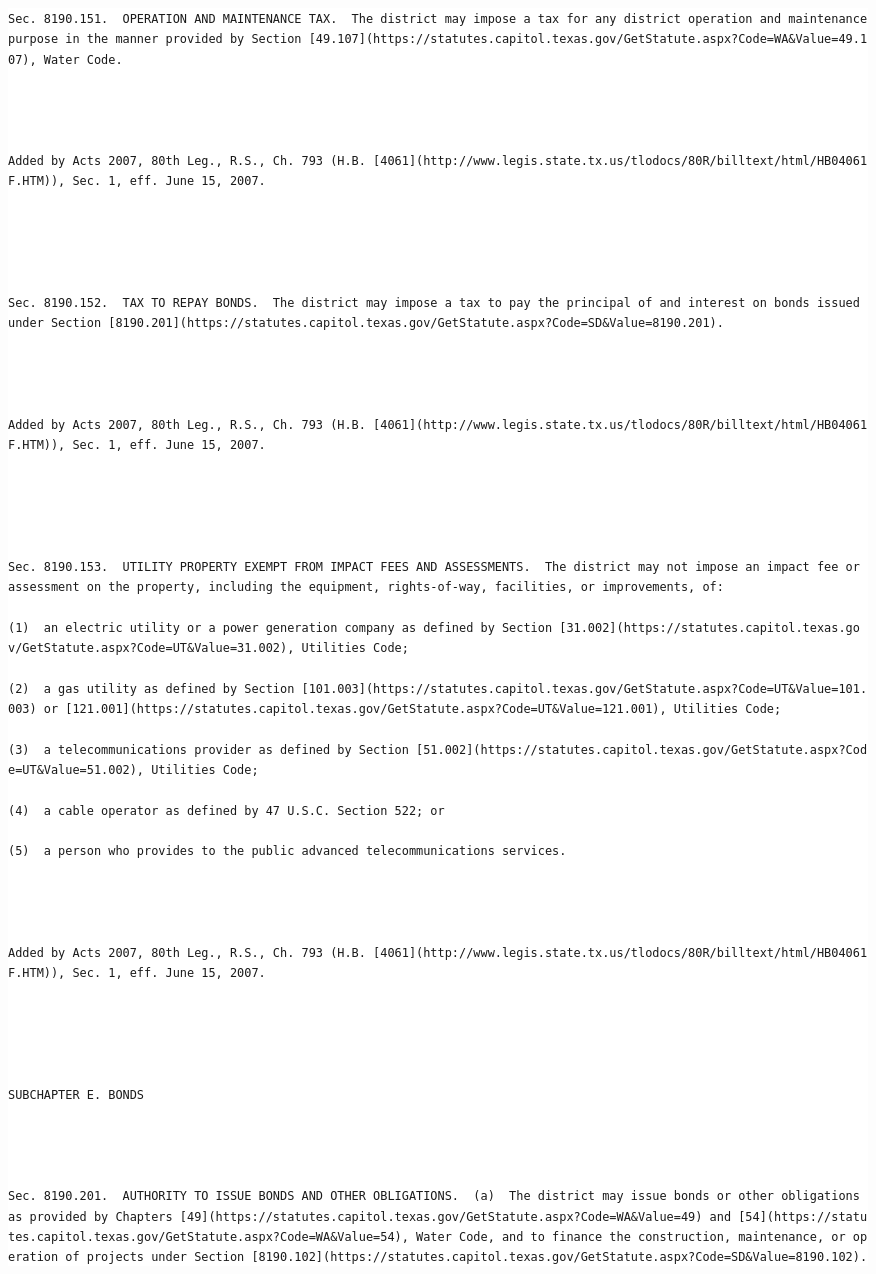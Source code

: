       
    
    
    Sec. 8190.151.  OPERATION AND MAINTENANCE TAX.  The district may impose a tax for any district operation and maintenance purpose in the manner provided by Section [49.107](https://statutes.capitol.texas.gov/GetStatute.aspx?Code=WA&Value=49.107), Water Code.
    
    
    
    
    Added by Acts 2007, 80th Leg., R.S., Ch. 793 (H.B. [4061](http://www.legis.state.tx.us/tlodocs/80R/billtext/html/HB04061F.HTM)), Sec. 1, eff. June 15, 2007.
    
    
    
    
    
    Sec. 8190.152.  TAX TO REPAY BONDS.  The district may impose a tax to pay the principal of and interest on bonds issued under Section [8190.201](https://statutes.capitol.texas.gov/GetStatute.aspx?Code=SD&Value=8190.201).
    
    
    
    
    Added by Acts 2007, 80th Leg., R.S., Ch. 793 (H.B. [4061](http://www.legis.state.tx.us/tlodocs/80R/billtext/html/HB04061F.HTM)), Sec. 1, eff. June 15, 2007.
    
    
    
    
    
    Sec. 8190.153.  UTILITY PROPERTY EXEMPT FROM IMPACT FEES AND ASSESSMENTS.  The district may not impose an impact fee or assessment on the property, including the equipment, rights-of-way, facilities, or improvements, of:
    
    (1)  an electric utility or a power generation company as defined by Section [31.002](https://statutes.capitol.texas.gov/GetStatute.aspx?Code=UT&Value=31.002), Utilities Code;
    
    (2)  a gas utility as defined by Section [101.003](https://statutes.capitol.texas.gov/GetStatute.aspx?Code=UT&Value=101.003) or [121.001](https://statutes.capitol.texas.gov/GetStatute.aspx?Code=UT&Value=121.001), Utilities Code;
    
    (3)  a telecommunications provider as defined by Section [51.002](https://statutes.capitol.texas.gov/GetStatute.aspx?Code=UT&Value=51.002), Utilities Code;
    
    (4)  a cable operator as defined by 47 U.S.C. Section 522; or
    
    (5)  a person who provides to the public advanced telecommunications services.
    
    
    
    
    Added by Acts 2007, 80th Leg., R.S., Ch. 793 (H.B. [4061](http://www.legis.state.tx.us/tlodocs/80R/billtext/html/HB04061F.HTM)), Sec. 1, eff. June 15, 2007.
    
    
    
    
    
    SUBCHAPTER E. BONDS
    
      
    
    
    Sec. 8190.201.  AUTHORITY TO ISSUE BONDS AND OTHER OBLIGATIONS.  (a)  The district may issue bonds or other obligations as provided by Chapters [49](https://statutes.capitol.texas.gov/GetStatute.aspx?Code=WA&Value=49) and [54](https://statutes.capitol.texas.gov/GetStatute.aspx?Code=WA&Value=54), Water Code, and to finance the construction, maintenance, or operation of projects under Section [8190.102](https://statutes.capitol.texas.gov/GetStatute.aspx?Code=SD&Value=8190.102).
    